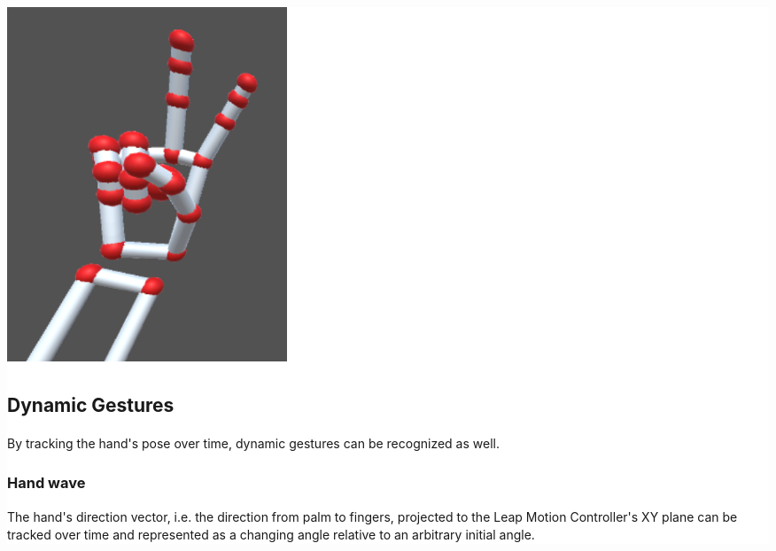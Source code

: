<IMG SRC="gesture_peace.png" height="400">

## Dynamic Gestures

By tracking the hand's pose over time, dynamic gestures can be recognized as well.

### Hand wave

The hand's direction vector, i.e. the direction from palm to fingers, projected to the Leap Motion Controller's XY plane can be tracked over time and represented as a changing angle relative to an arbitrary initial angle.
